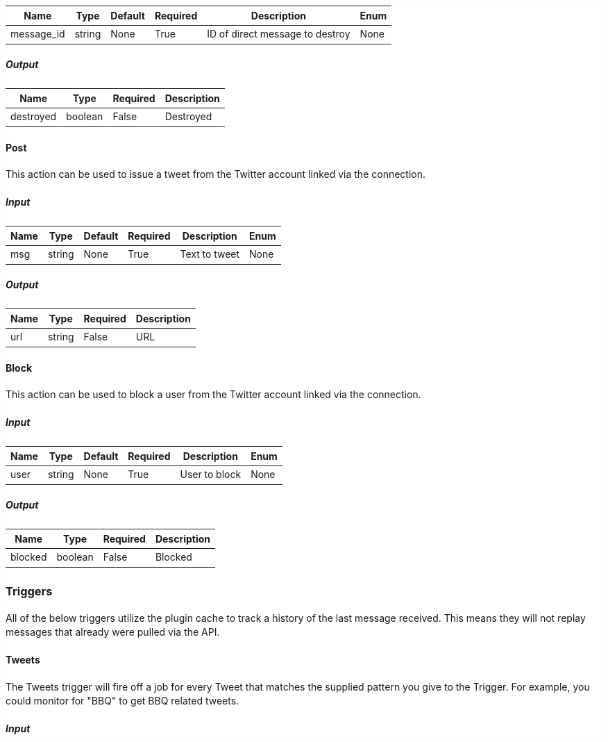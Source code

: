 |Name|Type|Default|Required|Description|Enum|
|----|----|-------|--------|-----------|----|
|message_id|string|None|True|ID of direct message to destroy|None|

##### Output

|Name|Type|Required|Description|
|----|----|--------|-----------|
|destroyed|boolean|False|Destroyed|

#### Post

This action can be used to issue a tweet from the Twitter account linked via the connection.

##### Input

|Name|Type|Default|Required|Description|Enum|
|----|----|-------|--------|-----------|----|
|msg|string|None|True|Text to tweet|None|

##### Output

|Name|Type|Required|Description|
|----|----|--------|-----------|
|url|string|False|URL|

#### Block

This action can be used to block a user from the Twitter account linked via the connection.

##### Input

|Name|Type|Default|Required|Description|Enum|
|----|----|-------|--------|-----------|----|
|user|string|None|True|User to block|None|

##### Output

|Name|Type|Required|Description|
|----|----|--------|-----------|
|blocked|boolean|False|Blocked|

### Triggers

All of the below triggers utilize the plugin cache to track a history of the last message received.
This means they will not replay messages that already were pulled via the API.

#### Tweets

The Tweets trigger will fire off a job for every Tweet that matches the supplied pattern you give to the Trigger. For example, you could monitor for "BBQ" to get BBQ related tweets.

##### Input
